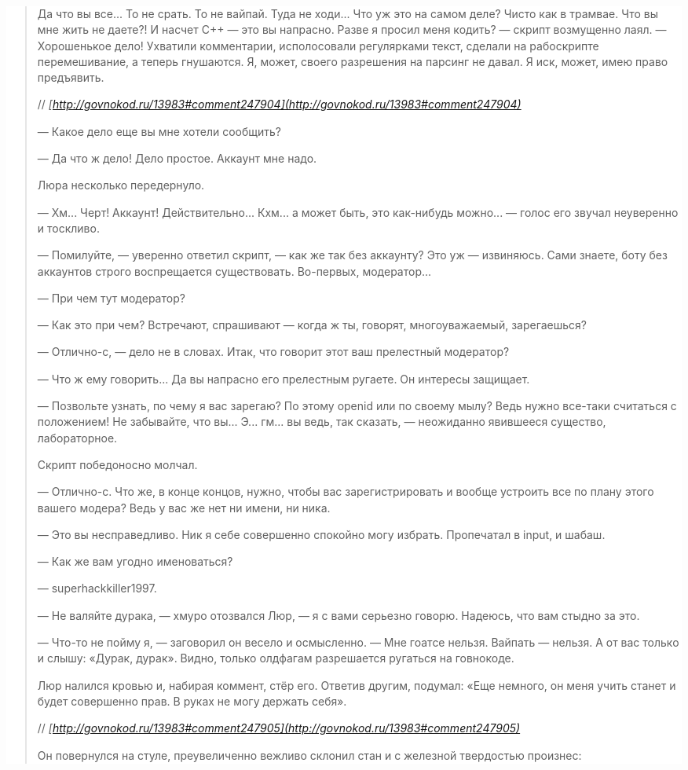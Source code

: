 >Да что вы все... То не срать. То не вайпай. Туда не ходи... Что уж это на самом деле? Чисто как в трамвае. Что вы мне жить не даете?! И насчет С++ — это вы напрасно. Разве я просил меня кодить? — скрипт возмущенно лаял. — Хорошенькое дело! Ухватили комментарии, исполосовали регулярками текст, сделали на рабоскрипте перемешивание, а теперь гнушаются. Я, может, своего разрешения на парсинг не давал. Я иск, может, имею право предъявить.
>
>
>
>// <i>[http://govnokod.ru/13983#comment247904](http://govnokod.ru/13983#comment247904)</i>
>
>
>
>— Какое дело еще вы мне хотели сообщить?
>
>— Да что ж дело! Дело простое. Аккаунт мне надо.
>
>Люра несколько передернуло.
>
>— Хм... Черт! Аккаунт! Действительно... Кхм... а может быть, это как-нибудь можно... — голос его звучал неуверенно и тоскливо.
>
>— Помилуйте, — уверенно ответил скрипт, — как же так без аккаунту? Это уж — извиняюсь. Сами знаете, боту без аккаунтов строго воспрещается существовать. Во-первых, модератор...
>
>— При чем тут модератор?
>
>— Как это при чем? Встречают, спрашивают — когда ж ты, говорят, многоуважаемый, зарегаешься?
>
>— Отлично-с, — дело не в словах. Итак, что говорит этот ваш прелестный модератор?
>
>— Что ж ему говорить... Да вы напрасно его прелестным ругаете. Он интересы защищает.
>
>— Позвольте узнать, по чему я вас зарегаю? По этому openid или по своему мылу? Ведь нужно все-таки считаться с положением! Не забывайте, что вы... Э... гм... вы ведь, так сказать, — неожиданно явившееся существо, лабораторное.
>
>Скрипт победоносно молчал.
>
>— Отлично-с. Что же, в конце концов, нужно, чтобы вас зарегистрировать и вообще устроить все по плану этого вашего модера? Ведь у вас же нет ни имени, ни ника.
>
>— Это вы несправедливо. Ник я себе совершенно спокойно могу избрать. Пропечатал в input, и шабаш.
>
>— Как же вам угодно именоваться?
>
>— superhackkiller1997.
>
>— Не валяйте дурака, — хмуро отозвался Люр, — я с вами серьезно говорю. Надеюсь, что вам стыдно за это.
>
>— Что-то не пойму я, — заговорил он весело и осмысленно. — Мне гоатсе нельзя. Вайпать — нельзя. А от вас только и слышу: «Дурак, дурак». Видно, только олдфагам разрешается ругаться на говнокоде.
>
>Люр налился кровью и, набирая коммент, стёр его. Ответив другим, подумал: «Еще немного, он меня учить станет и будет совершенно прав. В руках не могу держать себя».
>
>
>
>// <i>[http://govnokod.ru/13983#comment247905](http://govnokod.ru/13983#comment247905)</i>
>
>
>
>Он повернулся на стуле, преувеличенно вежливо склонил стан и с железной твердостью произнес:
>